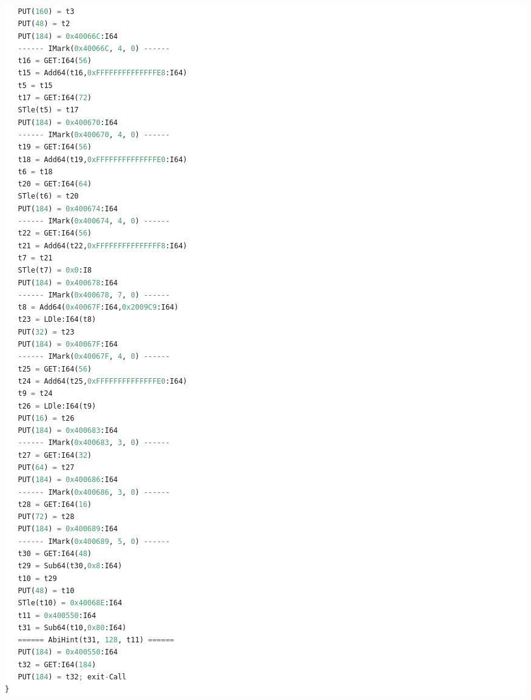 ```python
   PUT(160) = t3
   PUT(48) = t2
   PUT(184) = 0x40066C:I64
   ------ IMark(0x40066C, 4, 0) ------
   t16 = GET:I64(56)
   t15 = Add64(t16,0xFFFFFFFFFFFFFFE8:I64)
   t5 = t15
   t17 = GET:I64(72)
   STle(t5) = t17
   PUT(184) = 0x400670:I64
   ------ IMark(0x400670, 4, 0) ------
   t19 = GET:I64(56)
   t18 = Add64(t19,0xFFFFFFFFFFFFFFE0:I64)
   t6 = t18
   t20 = GET:I64(64)
   STle(t6) = t20
   PUT(184) = 0x400674:I64
   ------ IMark(0x400674, 4, 0) ------
   t22 = GET:I64(56)
   t21 = Add64(t22,0xFFFFFFFFFFFFFFF8:I64)
   t7 = t21
   STle(t7) = 0x0:I8
   PUT(184) = 0x400678:I64
   ------ IMark(0x400678, 7, 0) ------
   t8 = Add64(0x40067F:I64,0x2009C9:I64)
   t23 = LDle:I64(t8)
   PUT(32) = t23
   PUT(184) = 0x40067F:I64
   ------ IMark(0x40067F, 4, 0) ------
   t25 = GET:I64(56)
   t24 = Add64(t25,0xFFFFFFFFFFFFFFE0:I64)
   t9 = t24
   t26 = LDle:I64(t9)
   PUT(16) = t26
   PUT(184) = 0x400683:I64
   ------ IMark(0x400683, 3, 0) ------
   t27 = GET:I64(32)
   PUT(64) = t27
   PUT(184) = 0x400686:I64
   ------ IMark(0x400686, 3, 0) ------
   t28 = GET:I64(16)
   PUT(72) = t28
   PUT(184) = 0x400689:I64
   ------ IMark(0x400689, 5, 0) ------
   t30 = GET:I64(48)
   t29 = Sub64(t30,0x8:I64)
   t10 = t29
   PUT(48) = t10
   STle(t10) = 0x40068E:I64
   t11 = 0x400550:I64
   t31 = Sub64(t10,0x80:I64)
   ====== AbiHint(t31, 128, t11) ======
   PUT(184) = 0x400550:I64
   t32 = GET:I64(184)
   PUT(184) = t32; exit-Call
}
```
